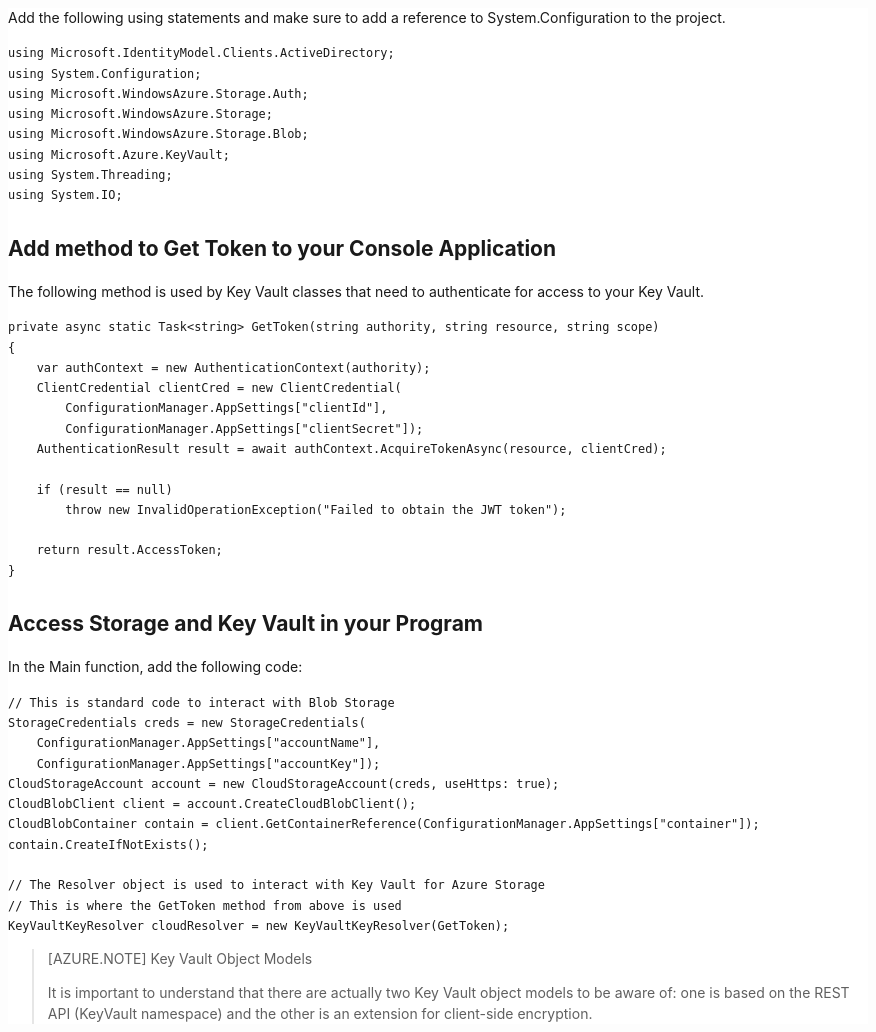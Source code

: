 Add the following using statements and make sure to add a reference to System.Configuration to the project. 

	using Microsoft.IdentityModel.Clients.ActiveDirectory;
	using System.Configuration;
	using Microsoft.WindowsAzure.Storage.Auth;
	using Microsoft.WindowsAzure.Storage;
	using Microsoft.WindowsAzure.Storage.Blob;
	using Microsoft.Azure.KeyVault;
	using System.Threading;		
	using System.IO;


## Add method to Get Token to your Console Application

The following method is used by Key Vault classes that need to authenticate for access to your Key Vault. 

	private async static Task<string> GetToken(string authority, string resource, string scope)
	{
	    var authContext = new AuthenticationContext(authority);
	    ClientCredential clientCred = new ClientCredential(
	        ConfigurationManager.AppSettings["clientId"], 
	        ConfigurationManager.AppSettings["clientSecret"]);
		AuthenticationResult result = await authContext.AcquireTokenAsync(resource, clientCred);
	
	    if (result == null)
	        throw new InvalidOperationException("Failed to obtain the JWT token");
	
	    return result.AccessToken;
	}

## Access Storage and Key Vault in your Program 

In the Main function, add the following code:

	// This is standard code to interact with Blob Storage
	StorageCredentials creds = new StorageCredentials(
		ConfigurationManager.AppSettings["accountName"],
       	ConfigurationManager.AppSettings["accountKey"]);
	CloudStorageAccount account = new CloudStorageAccount(creds, useHttps: true);
	CloudBlobClient client = account.CreateCloudBlobClient();
	CloudBlobContainer contain = client.GetContainerReference(ConfigurationManager.AppSettings["container"]);
	contain.CreateIfNotExists();

	// The Resolver object is used to interact with Key Vault for Azure Storage
	// This is where the GetToken method from above is used
	KeyVaultKeyResolver cloudResolver = new KeyVaultKeyResolver(GetToken);


> [AZURE.NOTE] Key Vault Object Models
>
>It is important to understand that there are actually two Key Vault object models to be aware of: one is based on the REST API (KeyVault namespace) and the other is an extension for client-side encryption.


[1]: ./media/storage-encrypt-decrypt-blobs-key-vault/blobmetadata.png